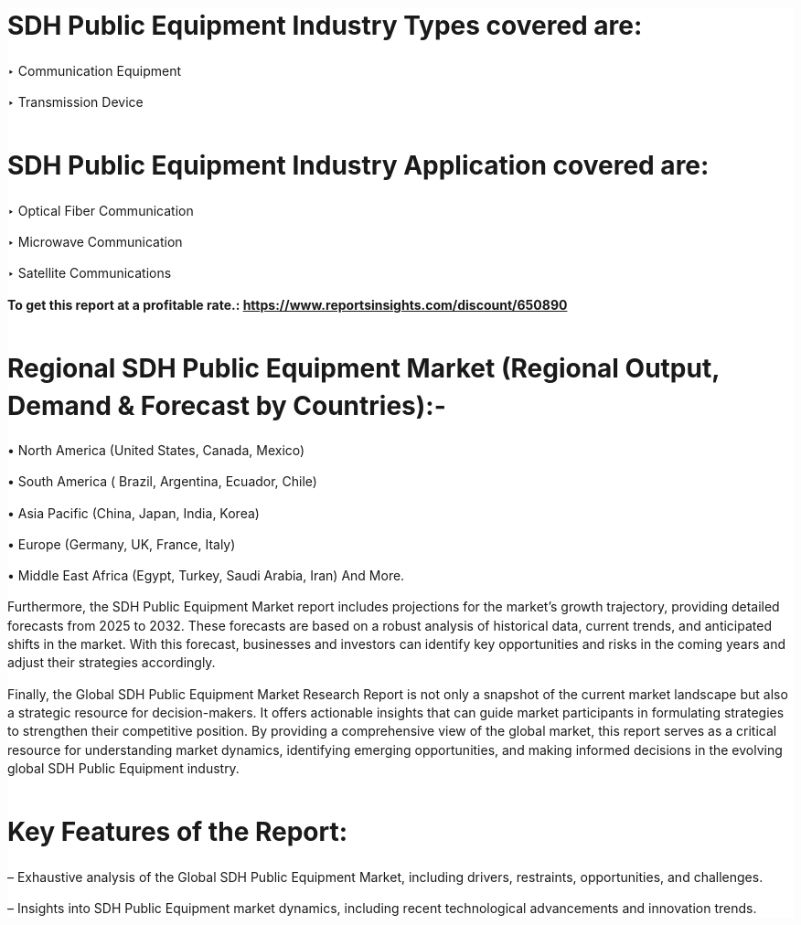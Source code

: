# <strong>SDH Public Equipment Industry Types covered are:</strong>

‣ Communication Equipment

‣ Transmission Device

# <strong>SDH Public Equipment Industry Application covered are:</strong>

‣ Optical Fiber Communication

‣ Microwave Communication

‣ Satellite Communications

<strong>To get this report at a profitable rate.: <a href=https://www.reportsinsights.com/discount/650890>https://www.reportsinsights.com/discount/650890</a></strong>

# <strong>Regional SDH Public Equipment Market (Regional Output, Demand &amp; Forecast by Countries):-</strong>

• North America (United States, Canada, Mexico)

• South America ( Brazil, Argentina, Ecuador, Chile)

• Asia Pacific (China, Japan, India, Korea)

• Europe (Germany, UK, France, Italy)

• Middle East Africa (Egypt, Turkey, Saudi Arabia, Iran) And More.

Furthermore, the SDH Public Equipment Market report includes projections for the market’s growth trajectory, providing detailed forecasts from 2025 to 2032. These forecasts are based on a robust analysis of historical data, current trends, and anticipated shifts in the market. With this forecast, businesses and investors can identify key opportunities and risks in the coming years and adjust their strategies accordingly.

Finally, the Global SDH Public Equipment Market Research Report is not only a snapshot of the current market landscape but also a strategic resource for decision-makers. It offers actionable insights that can guide market participants in formulating strategies to strengthen their competitive position. By providing a comprehensive view of the global market, this report serves as a critical resource for understanding market dynamics, identifying emerging opportunities, and making informed decisions in the evolving global SDH Public Equipment industry.

# <strong>Key Features of the Report:</strong>

– Exhaustive analysis of the Global SDH Public Equipment Market, including drivers, restraints, opportunities, and challenges.

– Insights into SDH Public Equipment market dynamics, including recent technological advancements and innovation trends.
